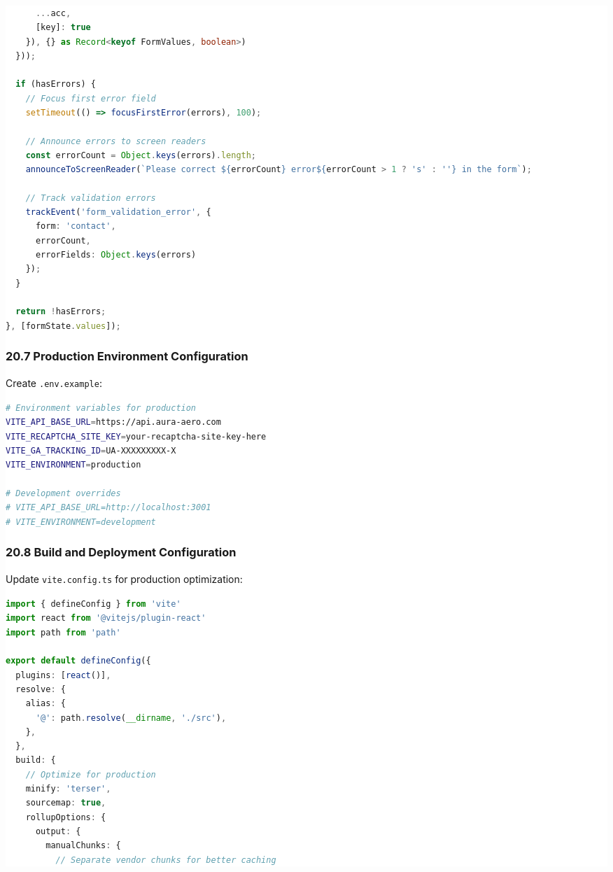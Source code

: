 ```typescript
      ...acc,
      [key]: true
    }), {} as Record<keyof FormValues, boolean>)
  }));

  if (hasErrors) {
    // Focus first error field
    setTimeout(() => focusFirstError(errors), 100);
    
    // Announce errors to screen readers
    const errorCount = Object.keys(errors).length;
    announceToScreenReader(`Please correct ${errorCount} error${errorCount > 1 ? 's' : ''} in the form`);
    
    // Track validation errors
    trackEvent('form_validation_error', {
      form: 'contact',
      errorCount,
      errorFields: Object.keys(errors)
    });
  }

  return !hasErrors;
}, [formState.values]);
```

### 20.7 Production Environment Configuration
Create `.env.example`:

```bash
# Environment variables for production
VITE_API_BASE_URL=https://api.aura-aero.com
VITE_RECAPTCHA_SITE_KEY=your-recaptcha-site-key-here
VITE_GA_TRACKING_ID=UA-XXXXXXXXX-X
VITE_ENVIRONMENT=production

# Development overrides
# VITE_API_BASE_URL=http://localhost:3001
# VITE_ENVIRONMENT=development
```

### 20.8 Build and Deployment Configuration
Update `vite.config.ts` for production optimization:

```typescript
import { defineConfig } from 'vite'
import react from '@vitejs/plugin-react'
import path from 'path'

export default defineConfig({
  plugins: [react()],
  resolve: {
    alias: {
      '@': path.resolve(__dirname, './src'),
    },
  },
  build: {
    // Optimize for production
    minify: 'terser',
    sourcemap: true,
    rollupOptions: {
      output: {
        manualChunks: {
          // Separate vendor chunks for better caching
```